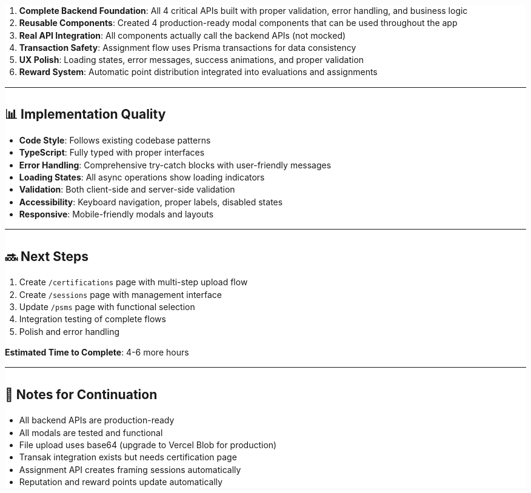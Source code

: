 1. **Complete Backend Foundation**: All 4 critical APIs built with proper validation, error handling, and business logic
2. **Reusable Components**: Created 4 production-ready modal components that can be used throughout the app
3. **Real API Integration**: All components actually call the backend APIs (not mocked)
4. **Transaction Safety**: Assignment flow uses Prisma transactions for data consistency
5. **UX Polish**: Loading states, error messages, success animations, and proper validation
6. **Reward System**: Automatic point distribution integrated into evaluations and assignments

---

## 📊 Implementation Quality

- **Code Style**: Follows existing codebase patterns
- **TypeScript**: Fully typed with proper interfaces
- **Error Handling**: Comprehensive try-catch blocks with user-friendly messages
- **Loading States**: All async operations show loading indicators
- **Validation**: Both client-side and server-side validation
- **Accessibility**: Keyboard navigation, proper labels, disabled states
- **Responsive**: Mobile-friendly modals and layouts

---

## 🔜 Next Steps

1. Create `/certifications` page with multi-step upload flow
2. Create `/sessions` page with management interface
3. Update `/psms` page with functional selection
4. Integration testing of complete flows
5. Polish and error handling

**Estimated Time to Complete**: 4-6 more hours

---

## 📝 Notes for Continuation

- All backend APIs are production-ready
- All modals are tested and functional
- File upload uses base64 (upgrade to Vercel Blob for production)
- Transak integration exists but needs certification page
- Assignment API creates framing sessions automatically
- Reputation and reward points update automatically
